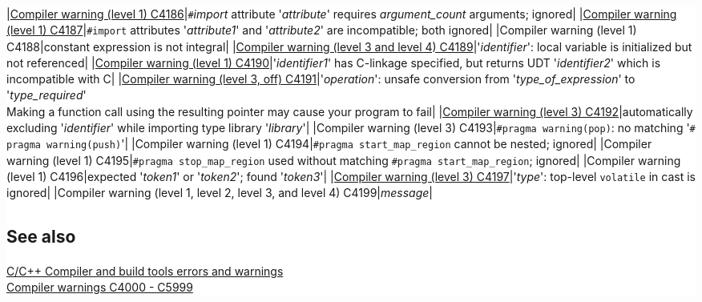 |[Compiler warning (level 1) C4186](compiler-warning-level-1-c4186.md)|`#`*import* attribute '*attribute*' requires *argument_count* arguments; ignored|
|[Compiler warning (level 1) C4187](compiler-warning-level-1-c4187.md)|`#import` attributes '*attribute1*' and '*attribute2*' are incompatible; both ignored|
|Compiler warning (level 1) C4188|constant expression is not integral|
|[Compiler warning (level 3 and level 4) C4189](compiler-warning-level-4-c4189.md)|'*identifier*': local variable is initialized but not referenced|
|[Compiler warning (level 1) C4190](compiler-warning-level-1-c4190.md)|'*identifier1*' has C-linkage specified, but returns UDT '*identifier2*' which is incompatible with C|
|[Compiler warning (level 3, off) C4191](compiler-warning-level-3-c4191.md)|'*operation*': unsafe conversion from '*type_of_expression*' to '*type_required*'<br/>Making a function call using the resulting pointer may cause your program to fail|
|[Compiler warning (level 3) C4192](compiler-warning-level-3-c4192.md)|automatically excluding '*identifier*' while importing type library '*library*'|
|Compiler warning (level 3) C4193|`#pragma warning(pop)`: no matching '`#pragma warning(push)`'|
|Compiler warning (level 1) C4194|`#pragma start_map_region` cannot be nested; ignored|
|Compiler warning (level 1) C4195|`#pragma stop_map_region` used without matching `#pragma start_map_region`; ignored|
|Compiler warning (level 1) C4196|expected '*token1*' or '*token2*'; found '*token3*'|
|[Compiler warning (level 3) C4197](compiler-warning-level-3-c4197.md)|'*type*': top-level `volatile` in cast is ignored|
|Compiler warning (level 1, level 2, level 3, and level 4) C4199|*message*|

## See also

[C/C++ Compiler and build tools errors and warnings](../compiler-errors-1/c-cpp-build-errors.md) \
[Compiler warnings C4000 - C5999](compiler-warnings-c4000-c5999.md)
